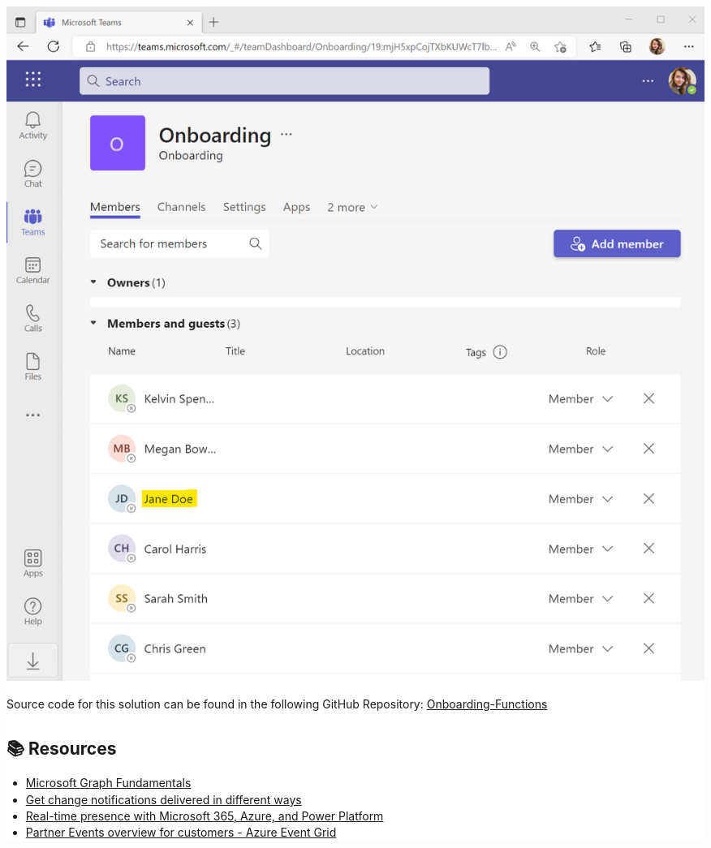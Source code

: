 ![new member in Onboarding team on Microsoft Teams](/images/new-member-onboarding.png)

Source code for this solution can be found in the following GitHub Repository: [Onboarding-Functions](https://github.com/aycabas/Onboarding-Functions)

## 📚 Resources
- [Microsoft Graph Fundamentals](https://aka.ms/learn-graph)
- [Get change notifications delivered in different ways](https://docs.microsoft.com/en-us/graph/change-notifications-delivery)
- [Real-time presence with Microsoft 365, Azure, and Power Platform](https://docs.microsoft.com/en-us/azure/architecture/solution-ideas/articles/presence-microsoft-365-power-platform)
- [Partner Events overview for customers - Azure Event Grid](https://docs.microsoft.com/en-us/azure/event-grid/partner-events-overview)

